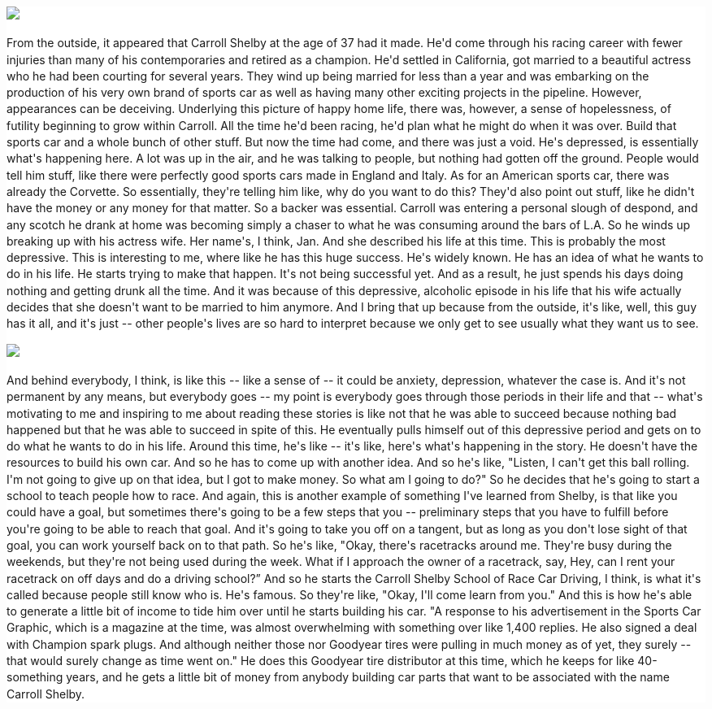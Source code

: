 ![](https://www.foundersnotes.com/static/images/new_icons/chevron-down-alt-thin.svg)

From the outside, it appeared that Carroll Shelby at the age of 37 had it made. He'd come through his racing career with fewer injuries than many of his contemporaries and retired as a champion. He'd settled in California, got married to a beautiful actress who he had been courting for several years. They wind up being married for less than a year and was embarking on the production of his very own brand of sports car as well as having many other exciting projects in the pipeline. However, appearances can be deceiving. Underlying this picture of happy home life, there was, however, a sense of hopelessness, of futility beginning to grow within Carroll. All the time he'd been racing, he'd plan what he might do when it was over. Build that sports car and a whole bunch of other stuff. But now the time had come, and there was just a void. He's depressed, is essentially what's happening here. A lot was up in the air, and he was talking to people, but nothing had gotten off the ground. People would tell him stuff, like there were perfectly good sports cars made in England and Italy. As for an American sports car, there was already the Corvette. So essentially, they're telling him like, why do you want to do this? They'd also point out stuff, like he didn't have the money or any money for that matter. So a backer was essential. Carroll was entering a personal slough of despond, and any scotch he drank at home was becoming simply a chaser to what he was consuming around the bars of L.A. So he winds up breaking up with his actress wife. Her name's, I think, Jan. And she described his life at this time. This is probably the most depressive. This is interesting to me, where like he has this huge success. He's widely known. He has an idea of what he wants to do in his life. He starts trying to make that happen. It's not being successful yet. And as a result, he just spends his days doing nothing and getting drunk all the time. And it was because of this depressive, alcoholic episode in his life that his wife actually decides that she doesn't want to be married to him anymore. And I bring that up because from the outside, it's like, well, this guy has it all, and it's just -- other people's lives are so hard to interpret because we only get to see usually what they want us to see.

![](https://www.foundersnotes.com/static/images/new_icons/chevron-down-alt-thin.svg)

And behind everybody, I think, is like this -- like a sense of -- it could be anxiety, depression, whatever the case is. And it's not permanent by any means, but everybody goes -- my point is everybody goes through those periods in their life and that -- what's motivating to me and inspiring to me about reading these stories is like not that he was able to succeed because nothing bad happened but that he was able to succeed in spite of this. He eventually pulls himself out of this depressive period and gets on to do what he wants to do in his life. Around this time, he's like -- it's like, here's what's happening in the story. He doesn't have the resources to build his own car. And so he has to come up with another idea. And so he's like, "Listen, I can't get this ball rolling. I'm not going to give up on that idea, but I got to make money. So what am I going to do?" So he decides that he's going to start a school to teach people how to race. And again, this is another example of something I've learned from Shelby, is that like you could have a goal, but sometimes there's going to be a few steps that you -- preliminary steps that you have to fulfill before you're going to be able to reach that goal. And it's going to take you off on a tangent, but as long as you don't lose sight of that goal, you can work yourself back on to that path. So he's like, "Okay, there's racetracks around me. They're busy during the weekends, but they're not being used during the week. What if I approach the owner of a racetrack, say, Hey, can I rent your racetrack on off days and do a driving school?” And so he starts the Carroll Shelby School of Race Car Driving, I think, is what it's called because people still know who is. He's famous. So they're like, "Okay, I'll come learn from you." And this is how he's able to generate a little bit of income to tide him over until he starts building his car. "A response to his advertisement in the Sports Car Graphic, which is a magazine at the time, was almost overwhelming with something over like 1,400 replies. He also signed a deal with Champion spark plugs. And although neither those nor Goodyear tires were pulling in much money as of yet, they surely -- that would surely change as time went on." He does this Goodyear tire distributor at this time, which he keeps for like 40-something years, and he gets a little bit of money from anybody building car parts that want to be associated with the name Carroll Shelby.
